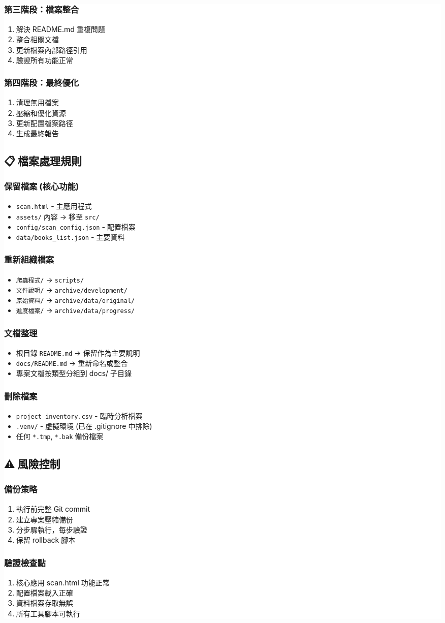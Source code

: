 ### 第三階段：檔案整合
1. 解決 README.md 重複問題
2. 整合相關文檔
3. 更新檔案內部路徑引用
4. 驗證所有功能正常

### 第四階段：最終優化
1. 清理無用檔案
2. 壓縮和優化資源
3. 更新配置檔案路徑
4. 生成最終報告

## 📋 檔案處理規則

### 保留檔案 (核心功能)
- `scan.html` - 主應用程式
- `assets/` 內容 → 移至 `src/`
- `config/scan_config.json` - 配置檔案
- `data/books_list.json` - 主要資料

### 重新組織檔案
- `爬蟲程式/` → `scripts/`
- `文件說明/` → `archive/development/`
- `原始資料/` → `archive/data/original/`
- `進度檔案/` → `archive/data/progress/`

### 文檔整理
- 根目錄 `README.md` → 保留作為主要說明
- `docs/README.md` → 重新命名或整合
- 專案文檔按類型分組到 docs/ 子目錄

### 刪除檔案
- `project_inventory.csv` - 臨時分析檔案
- `.venv/` - 虛擬環境 (已在 .gitignore 中排除)
- 任何 `*.tmp`, `*.bak` 備份檔案

## ⚠️ 風險控制

### 備份策略
1. 執行前完整 Git commit
2. 建立專案壓縮備份
3. 分步驟執行，每步驗證
4. 保留 rollback 腳本

### 驗證檢查點
1. 核心應用 scan.html 功能正常
2. 配置檔案載入正確
3. 資料檔案存取無誤
4. 所有工具腳本可執行
